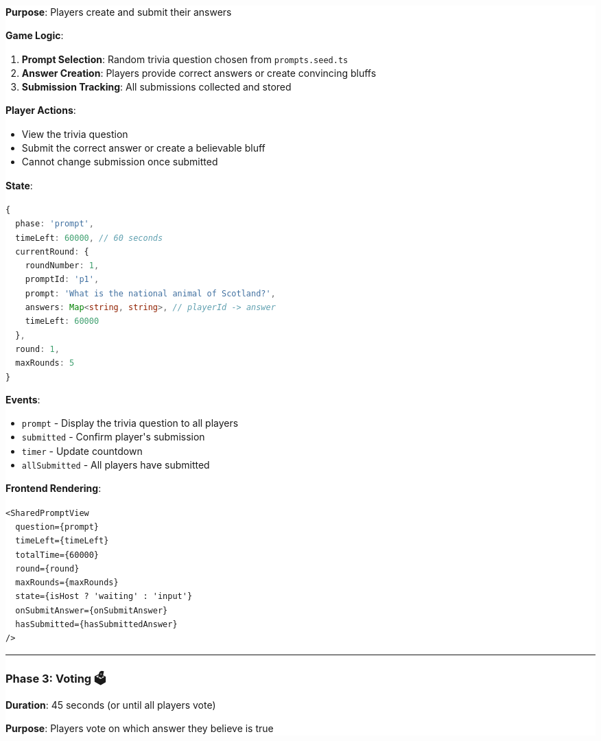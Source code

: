 **Purpose**: Players create and submit their answers

**Game Logic**:
1. **Prompt Selection**: Random trivia question chosen from `prompts.seed.ts`
2. **Answer Creation**: Players provide correct answers or create convincing bluffs
3. **Submission Tracking**: All submissions collected and stored

**Player Actions**:
- View the trivia question
- Submit the correct answer or create a believable bluff
- Cannot change submission once submitted

**State**:
```typescript
{
  phase: 'prompt',
  timeLeft: 60000, // 60 seconds
  currentRound: {
    roundNumber: 1,
    promptId: 'p1',
    prompt: 'What is the national animal of Scotland?',
    answers: Map<string, string>, // playerId -> answer
    timeLeft: 60000
  },
  round: 1,
  maxRounds: 5
}
```

**Events**:
- `prompt` - Display the trivia question to all players
- `submitted` - Confirm player's submission
- `timer` - Update countdown
- `allSubmitted` - All players have submitted

**Frontend Rendering**:
```tsx
<SharedPromptView
  question={prompt}
  timeLeft={timeLeft}
  totalTime={60000}
  round={round}
  maxRounds={maxRounds}
  state={isHost ? 'waiting' : 'input'}
  onSubmitAnswer={onSubmitAnswer}
  hasSubmitted={hasSubmittedAnswer}
/>
```

---

### **Phase 3: Voting** 🗳️
**Duration**: 45 seconds (or until all players vote)

**Purpose**: Players vote on which answer they believe is true
